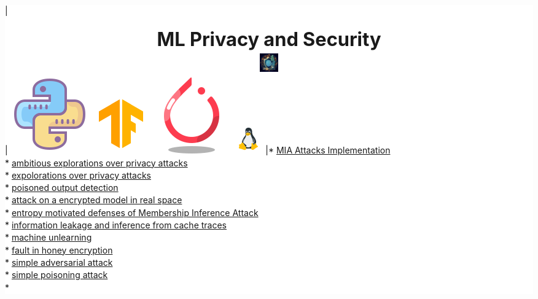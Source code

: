 | <div align="center"> <span style="font-size: 2.2em;">__ML Privacy and Security__</span> <br> <img src="privacy_ill.png" width="30" alt="alt text"> </div>| ![Python](icons8-python.svg)   ![Python](icons8-tensorflow.svg)  ![Python](icons8-pytorch.svg)   ![Python](icons8-linux.png) |* [MIA Attacks Implementation](https://github.com/superdianuj/mia_attacks) <br>* [ambitious explorations over privacy attacks](https://github.com/dianujer/ambitious_explorations_privacyattacks) <br> * [expolorations over privacy attacks](https://github.com/dianujer/explorations_over_privacyattacks) <br> * [poisoned output detection](https://github.com/dianujer/poisoned_output_detection) <br> * [attack on a encrypted model in real space](https://github.com/dianujer/data_driven_attack_encryptedmodel) <br> * [entropy motivated defenses of Membership Inference Attack](https://github.com/dianujer/entropy_driven_MIA_defenses)  <br> * [information leakage and inference from cache traces](https://github.com/dianujer/cache_trace_analysis) <br> *  [machine unlearning](https://github.com/dianujer/machine_unlearning)  <br> * [fault in honey encryption](https://github.com/dianujer/faulty_honey_encryption) <br> * [simple adversarial attack](https://github.com/dianujer/simple_adversarial_attack) <br> * [simple poisoning attack](https://github.com/dianujer/simple_data_poisoning) <br> *